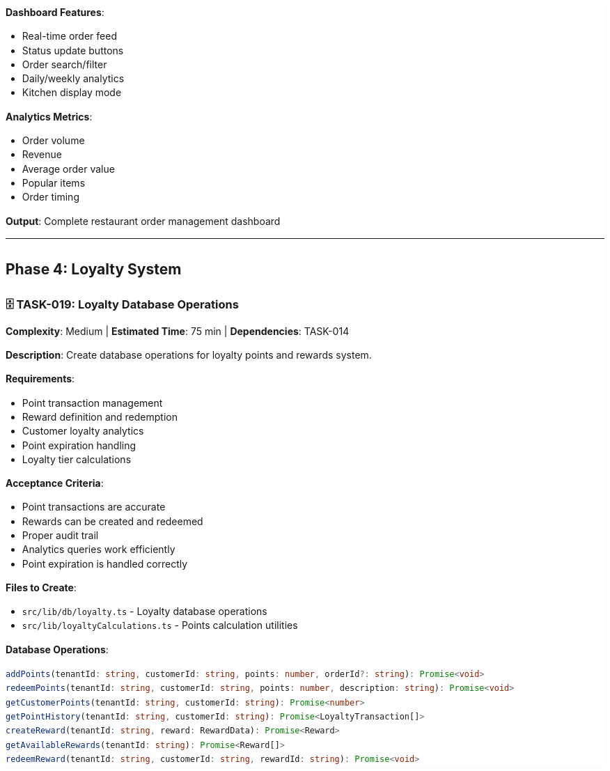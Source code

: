 **Dashboard Features**:
- Real-time order feed
- Status update buttons
- Order search/filter
- Daily/weekly analytics
- Kitchen display mode

**Analytics Metrics**:
- Order volume
- Revenue
- Average order value
- Popular items
- Order timing

**Output**: Complete restaurant order management dashboard

---

## Phase 4: Loyalty System

### 🗄️ TASK-019: Loyalty Database Operations
**Complexity**: Medium | **Estimated Time**: 75 min | **Dependencies**: TASK-014

**Description**: Create database operations for loyalty points and rewards system.

**Requirements**:
- Point transaction management
- Reward definition and redemption
- Customer loyalty analytics
- Point expiration handling
- Loyalty tier calculations

**Acceptance Criteria**:
- Point transactions are accurate
- Rewards can be created and redeemed
- Proper audit trail
- Analytics queries work efficiently
- Point expiration is handled correctly

**Files to Create**:
- `src/lib/db/loyalty.ts` - Loyalty database operations
- `src/lib/loyaltyCalculations.ts` - Points calculation utilities

**Database Operations**:
```typescript
addPoints(tenantId: string, customerId: string, points: number, orderId?: string): Promise<void>
redeemPoints(tenantId: string, customerId: string, points: number, description: string): Promise<void>
getCustomerPoints(tenantId: string, customerId: string): Promise<number>
getPointHistory(tenantId: string, customerId: string): Promise<LoyaltyTransaction[]>
createReward(tenantId: string, reward: RewardData): Promise<Reward>
getAvailableRewards(tenantId: string): Promise<Reward[]>
redeemReward(tenantId: string, customerId: string, rewardId: string): Promise<void>
```
